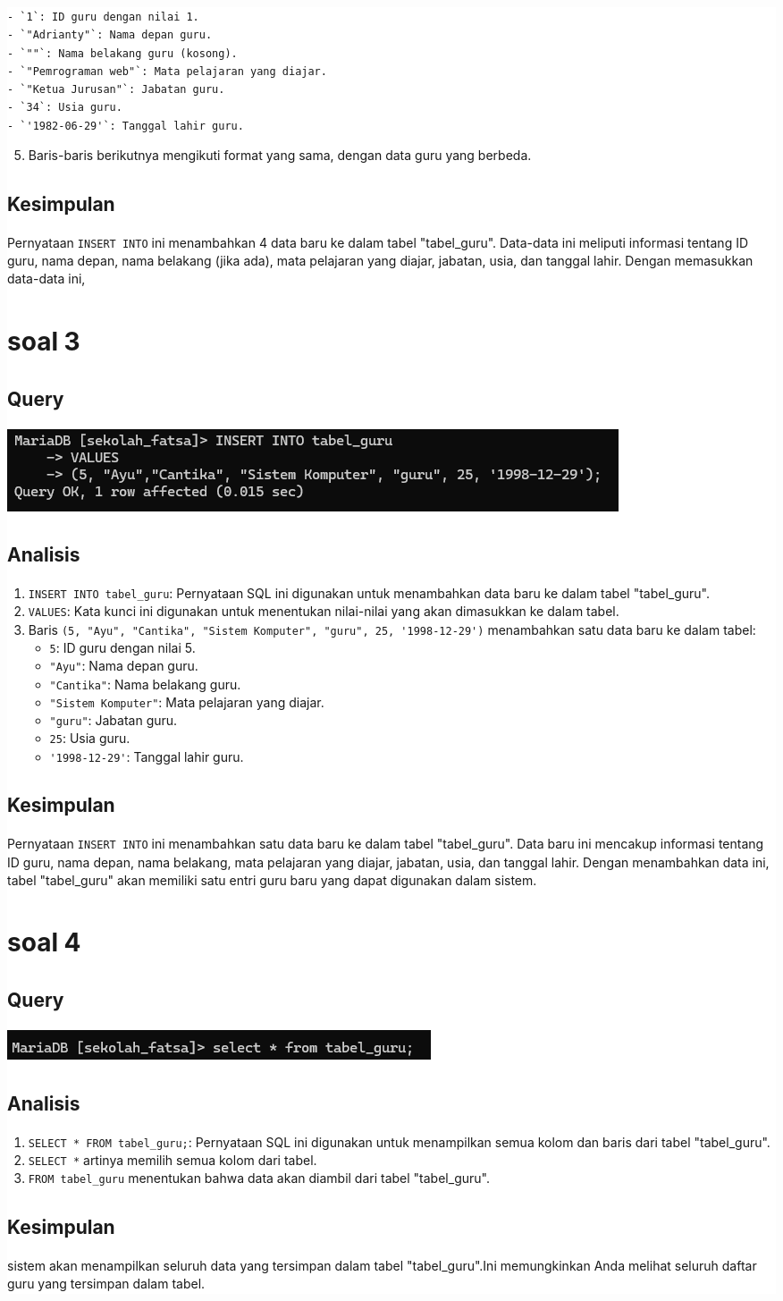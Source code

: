     - `1`: ID guru dengan nilai 1.
    - `"Adrianty"`: Nama depan guru.
    - `""`: Nama belakang guru (kosong).
    - `"Pemrograman web"`: Mata pelajaran yang diajar.
    - `"Ketua Jurusan"`: Jabatan guru.
    - `34`: Usia guru.
    - `'1982-06-29'`: Tanggal lahir guru.
5. Baris-baris berikutnya mengikuti format yang sama, dengan data guru yang berbeda.
## Kesimpulan
Pernyataan `INSERT INTO` ini menambahkan 4 data baru ke dalam tabel "tabel_guru". Data-data ini meliputi informasi tentang ID guru, nama depan, nama belakang (jika ada), mata pelajaran yang diajar, jabatan, usia, dan tanggal lahir. Dengan memasukkan data-data ini,
# soal 3
## Query
![](asetremedbd/bd3.png)
## Analisis
1. `INSERT INTO tabel_guru`: Pernyataan SQL ini digunakan untuk menambahkan data baru ke dalam tabel "tabel_guru".
2. `VALUES`: Kata kunci ini digunakan untuk menentukan nilai-nilai yang akan dimasukkan ke dalam tabel.
3. Baris `(5, "Ayu", "Cantika", "Sistem Komputer", "guru", 25, '1998-12-29')` menambahkan satu data baru ke dalam tabel:
    - `5`: ID guru dengan nilai 5.
    - `"Ayu"`: Nama depan guru.
    - `"Cantika"`: Nama belakang guru.
    - `"Sistem Komputer"`: Mata pelajaran yang diajar.
    - `"guru"`: Jabatan guru.
    - `25`: Usia guru.
    - `'1998-12-29'`: Tanggal lahir guru.
## Kesimpulan
Pernyataan `INSERT INTO` ini menambahkan satu data baru ke dalam tabel "tabel_guru". Data baru ini mencakup informasi tentang ID guru, nama depan, nama belakang, mata pelajaran yang diajar, jabatan, usia, dan tanggal lahir. Dengan menambahkan data ini, tabel "tabel_guru" akan memiliki satu entri guru baru yang dapat digunakan dalam sistem.
# soal 4
## Query
![](asetremedbd/bd4.png)
## Analisis
1. `SELECT * FROM tabel_guru;`: Pernyataan SQL ini digunakan untuk menampilkan semua kolom dan baris dari tabel "tabel_guru".
2. `SELECT *` artinya memilih semua kolom dari tabel.
3. `FROM tabel_guru` menentukan bahwa data akan diambil dari tabel "tabel_guru".
## Kesimpulan
sistem akan menampilkan seluruh data yang tersimpan dalam tabel "tabel_guru".Ini memungkinkan Anda melihat seluruh daftar guru yang tersimpan dalam tabel.